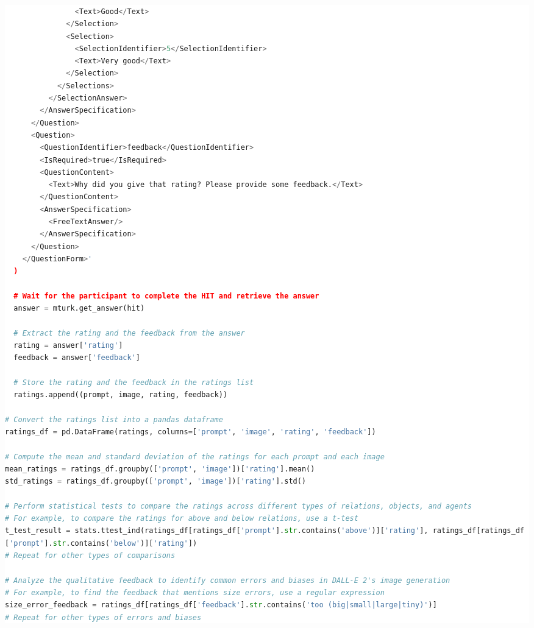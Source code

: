 ```python
                <Text>Good</Text>
              </Selection>
              <Selection>
                <SelectionIdentifier>5</SelectionIdentifier>
                <Text>Very good</Text>
              </Selection>
            </Selections>
          </SelectionAnswer>
        </AnswerSpecification>
      </Question>
      <Question>
        <QuestionIdentifier>feedback</QuestionIdentifier>
        <IsRequired>true</IsRequired>
        <QuestionContent>
          <Text>Why did you give that rating? Please provide some feedback.</Text>
        </QuestionContent>
        <AnswerSpecification>
          <FreeTextAnswer/>
        </AnswerSpecification>
      </Question>
    </QuestionForm>'
  )
  
  # Wait for the participant to complete the HIT and retrieve the answer
  answer = mturk.get_answer(hit)
  
  # Extract the rating and the feedback from the answer
  rating = answer['rating']
  feedback = answer['feedback']
  
  # Store the rating and the feedback in the ratings list
  ratings.append((prompt, image, rating, feedback))

# Convert the ratings list into a pandas dataframe
ratings_df = pd.DataFrame(ratings, columns=['prompt', 'image', 'rating', 'feedback'])

# Compute the mean and standard deviation of the ratings for each prompt and each image
mean_ratings = ratings_df.groupby(['prompt', 'image'])['rating'].mean()
std_ratings = ratings_df.groupby(['prompt', 'image'])['rating'].std()

# Perform statistical tests to compare the ratings across different types of relations, objects, and agents
# For example, to compare the ratings for above and below relations, use a t-test
t_test_result = stats.ttest_ind(ratings_df[ratings_df['prompt'].str.contains('above')]['rating'], ratings_df[ratings_df['prompt'].str.contains('below')]['rating'])
# Repeat for other types of comparisons

# Analyze the qualitative feedback to identify common errors and biases in DALL-E 2's image generation
# For example, to find the feedback that mentions size errors, use a regular expression
size_error_feedback = ratings_df[ratings_df['feedback'].str.contains('too (big|small|large|tiny)')]
# Repeat for other types of errors and biases
```

[1]: https://arxiv.org/abs/2208.00005v1 "Testing Relational Understanding in Text-Guided Image Generation"
[2]: https://arxiv.org/pdf/2208.00005.pdf "Testing Relational Understanding in Text-Guided Image Generation"
[3]: https://arxiv-export2.library.cornell.edu/abs/2208.00005 "[2208.00005] Testing Relational Understanding in Text-Guided Image ..."
[1]: https://arxiv.org/abs/2208.00005v1 "Testing Relational Understanding in Text-Guided Image Generation"
[2]: https://arxiv.org/pdf/2208.00005.pdf "Testing Relational Understanding in Text-Guided Image Generation"
[3]: http://export.arxiv.org/abs/2210.00005v1 "[2210.00005v1] Cadabra and Python algorithms in General Relativity and ..."
[1]: https://arxiv.org/abs/2208.00005v1 "Testing Relational Understanding in Text-Guided Image Generation"
[2]: https://arxiv.org/pdf/2208.00005.pdf "Testing Relational Understanding in Text-Guided Image Generation"
[3]: http://export.arxiv.org/abs/2210.00005v1 "[2210.00005v1] Cadabra and Python algorithms in General Relativity and ..."